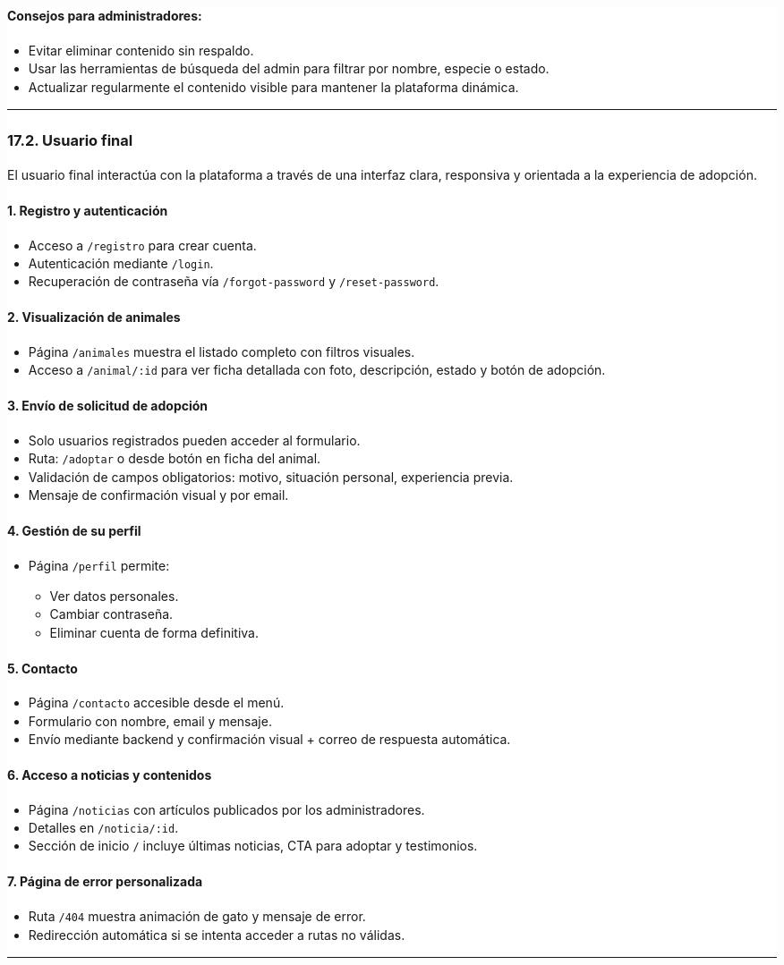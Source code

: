 #### Consejos para administradores:

* Evitar eliminar contenido sin respaldo.
* Usar las herramientas de búsqueda del admin para filtrar por nombre, especie o estado.
* Actualizar regularmente el contenido visible para mantener la plataforma dinámica.

---

### 17.2. Usuario final

El usuario final interactúa con la plataforma a través de una interfaz clara, responsiva y orientada a la experiencia de adopción.

#### 1. Registro y autenticación

* Acceso a `/registro` para crear cuenta.
* Autenticación mediante `/login`.
* Recuperación de contraseña vía `/forgot-password` y `/reset-password`.

#### 2. Visualización de animales

* Página `/animales` muestra el listado completo con filtros visuales.
* Acceso a `/animal/:id` para ver ficha detallada con foto, descripción, estado y botón de adopción.

#### 3. Envío de solicitud de adopción

* Solo usuarios registrados pueden acceder al formulario.
* Ruta: `/adoptar` o desde botón en ficha del animal.
* Validación de campos obligatorios: motivo, situación personal, experiencia previa.
* Mensaje de confirmación visual y por email.

#### 4. Gestión de su perfil

* Página `/perfil` permite:

  * Ver datos personales.
  * Cambiar contraseña.
  * Eliminar cuenta de forma definitiva.

#### 5. Contacto

* Página `/contacto` accesible desde el menú.
* Formulario con nombre, email y mensaje.
* Envío mediante backend y confirmación visual + correo de respuesta automática.

#### 6. Acceso a noticias y contenidos

* Página `/noticias` con artículos publicados por los administradores.
* Detalles en `/noticia/:id`.
* Sección de inicio `/` incluye últimas noticias, CTA para adoptar y testimonios.

#### 7. Página de error personalizada

* Ruta `/404` muestra animación de gato y mensaje de error.
* Redirección automática si se intenta acceder a rutas no válidas.

---